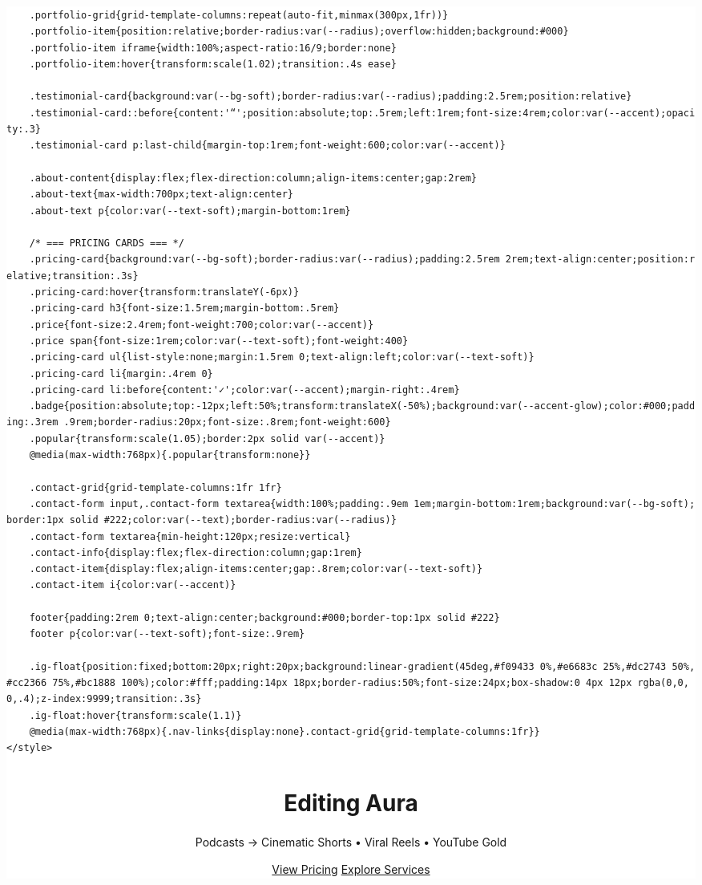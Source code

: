         .portfolio-grid{grid-template-columns:repeat(auto-fit,minmax(300px,1fr))}
        .portfolio-item{position:relative;border-radius:var(--radius);overflow:hidden;background:#000}
        .portfolio-item iframe{width:100%;aspect-ratio:16/9;border:none}
        .portfolio-item:hover{transform:scale(1.02);transition:.4s ease}

        .testimonial-card{background:var(--bg-soft);border-radius:var(--radius);padding:2.5rem;position:relative}
        .testimonial-card::before{content:'“';position:absolute;top:.5rem;left:1rem;font-size:4rem;color:var(--accent);opacity:.3}
        .testimonial-card p:last-child{margin-top:1rem;font-weight:600;color:var(--accent)}

        .about-content{display:flex;flex-direction:column;align-items:center;gap:2rem}
        .about-text{max-width:700px;text-align:center}
        .about-text p{color:var(--text-soft);margin-bottom:1rem}

        /* === PRICING CARDS === */
        .pricing-card{background:var(--bg-soft);border-radius:var(--radius);padding:2.5rem 2rem;text-align:center;position:relative;transition:.3s}
        .pricing-card:hover{transform:translateY(-6px)}
        .pricing-card h3{font-size:1.5rem;margin-bottom:.5rem}
        .price{font-size:2.4rem;font-weight:700;color:var(--accent)}
        .price span{font-size:1rem;color:var(--text-soft);font-weight:400}
        .pricing-card ul{list-style:none;margin:1.5rem 0;text-align:left;color:var(--text-soft)}
        .pricing-card li{margin:.4rem 0}
        .pricing-card li:before{content:'✓';color:var(--accent);margin-right:.4rem}
        .badge{position:absolute;top:-12px;left:50%;transform:translateX(-50%);background:var(--accent-glow);color:#000;padding:.3rem .9rem;border-radius:20px;font-size:.8rem;font-weight:600}
        .popular{transform:scale(1.05);border:2px solid var(--accent)}
        @media(max-width:768px){.popular{transform:none}}

        .contact-grid{grid-template-columns:1fr 1fr}
        .contact-form input,.contact-form textarea{width:100%;padding:.9em 1em;margin-bottom:1rem;background:var(--bg-soft);border:1px solid #222;color:var(--text);border-radius:var(--radius)}
        .contact-form textarea{min-height:120px;resize:vertical}
        .contact-info{display:flex;flex-direction:column;gap:1rem}
        .contact-item{display:flex;align-items:center;gap:.8rem;color:var(--text-soft)}
        .contact-item i{color:var(--accent)}

        footer{padding:2rem 0;text-align:center;background:#000;border-top:1px solid #222}
        footer p{color:var(--text-soft);font-size:.9rem}

        .ig-float{position:fixed;bottom:20px;right:20px;background:linear-gradient(45deg,#f09433 0%,#e6683c 25%,#dc2743 50%,#cc2366 75%,#bc1888 100%);color:#fff;padding:14px 18px;border-radius:50%;font-size:24px;box-shadow:0 4px 12px rgba(0,0,0,.4);z-index:9999;transition:.3s}
        .ig-float:hover{transform:scale(1.1)}
        @media(max-width:768px){.nav-links{display:none}.contact-grid{grid-template-columns:1fr}}
    </style>
</head>
<body>


<header id="home">
    <div class="container">
        <h1>Editing Aura</h1>
        <p>Podcasts → Cinematic Shorts • Viral Reels • YouTube Gold</p>
        <div class="hero-btns">
            <a href="#pricing" class="btn btn-primary">View Pricing</a>
            <a href="#services" class="btn btn-outline">Explore Services</a>
        </div>
    </div>
</header>
